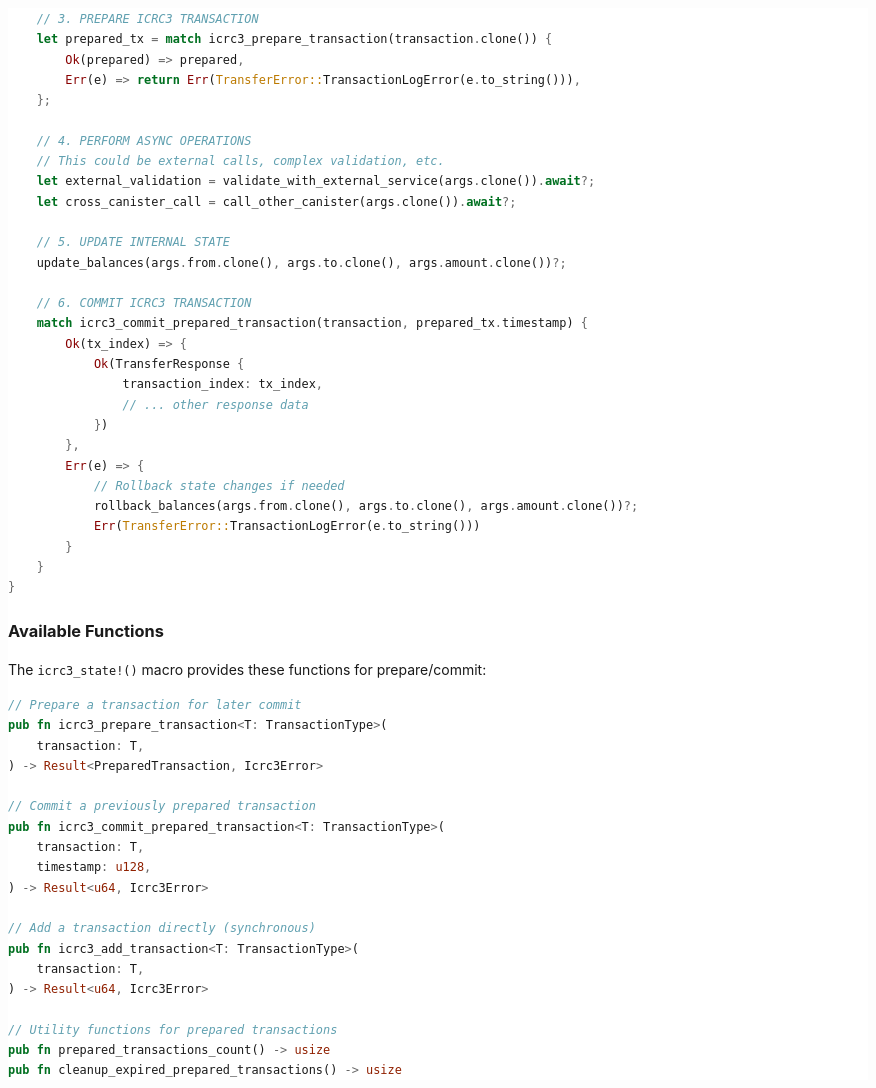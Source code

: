 ```rust
    // 3. PREPARE ICRC3 TRANSACTION
    let prepared_tx = match icrc3_prepare_transaction(transaction.clone()) {
        Ok(prepared) => prepared,
        Err(e) => return Err(TransferError::TransactionLogError(e.to_string())),
    };
    
    // 4. PERFORM ASYNC OPERATIONS
    // This could be external calls, complex validation, etc.
    let external_validation = validate_with_external_service(args.clone()).await?;
    let cross_canister_call = call_other_canister(args.clone()).await?;
    
    // 5. UPDATE INTERNAL STATE
    update_balances(args.from.clone(), args.to.clone(), args.amount.clone())?;
    
    // 6. COMMIT ICRC3 TRANSACTION
    match icrc3_commit_prepared_transaction(transaction, prepared_tx.timestamp) {
        Ok(tx_index) => {
            Ok(TransferResponse {
                transaction_index: tx_index,
                // ... other response data
            })
        },
        Err(e) => {
            // Rollback state changes if needed
            rollback_balances(args.from.clone(), args.to.clone(), args.amount.clone())?;
            Err(TransferError::TransactionLogError(e.to_string()))
        }
    }
}
```

### Available Functions

The `icrc3_state!()` macro provides these functions for prepare/commit:

```rust
// Prepare a transaction for later commit
pub fn icrc3_prepare_transaction<T: TransactionType>(
    transaction: T,
) -> Result<PreparedTransaction, Icrc3Error>

// Commit a previously prepared transaction
pub fn icrc3_commit_prepared_transaction<T: TransactionType>(
    transaction: T,
    timestamp: u128,
) -> Result<u64, Icrc3Error>

// Add a transaction directly (synchronous)
pub fn icrc3_add_transaction<T: TransactionType>(
    transaction: T,
) -> Result<u64, Icrc3Error>

// Utility functions for prepared transactions
pub fn prepared_transactions_count() -> usize
pub fn cleanup_expired_prepared_transactions() -> usize
```
